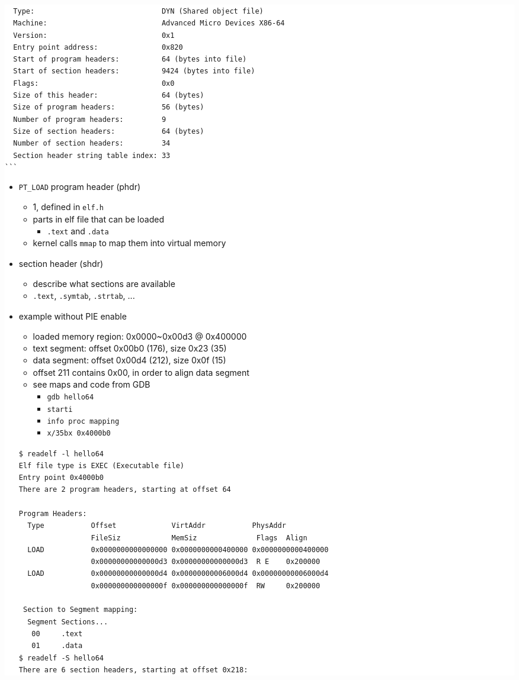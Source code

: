       Type:                              DYN (Shared object file)
      Machine:                           Advanced Micro Devices X86-64
      Version:                           0x1
      Entry point address:               0x820
      Start of program headers:          64 (bytes into file)
      Start of section headers:          9424 (bytes into file)
      Flags:                             0x0
      Size of this header:               64 (bytes)
      Size of program headers:           56 (bytes)
      Number of program headers:         9
      Size of section headers:           64 (bytes)
      Number of section headers:         34
      Section header string table index: 33
    ```

  * `PT_LOAD` program header (phdr)
    * 1, defined in `elf.h`
    * parts in elf file that can be loaded
      * `.text` and `.data`
    * kernel calls `mmap` to map them into virtual memory
  * section header (shdr)
    * describe what sections are available
    * `.text`, `.symtab`, `.strtab`, ...
  * example without PIE enable
    * loaded memory region: 0x0000~0x00d3 @ 0x400000
    * text segment: offset 0x00b0 (176), size 0x23 (35)
    * data segment: offset 0x00d4 (212), size 0x0f (15)
    * offset 211 contains 0x00, in order to align data segment
    * see maps and code from GDB
      * `gdb hello64`
      * `starti`
      * `info proc mapping`
      * `x/35bx 0x4000b0`

    ``` text
    $ readelf -l hello64
    Elf file type is EXEC (Executable file)
    Entry point 0x4000b0
    There are 2 program headers, starting at offset 64

    Program Headers:
      Type           Offset             VirtAddr           PhysAddr
                     FileSiz            MemSiz              Flags  Align
      LOAD           0x0000000000000000 0x0000000000400000 0x0000000000400000
                     0x00000000000000d3 0x00000000000000d3  R E    0x200000
      LOAD           0x00000000000000d4 0x00000000006000d4 0x00000000006000d4
                     0x000000000000000f 0x000000000000000f  RW     0x200000

     Section to Segment mapping:
      Segment Sections...
       00     .text
       01     .data
    $ readelf -S hello64
    There are 6 section headers, starting at offset 0x218:
